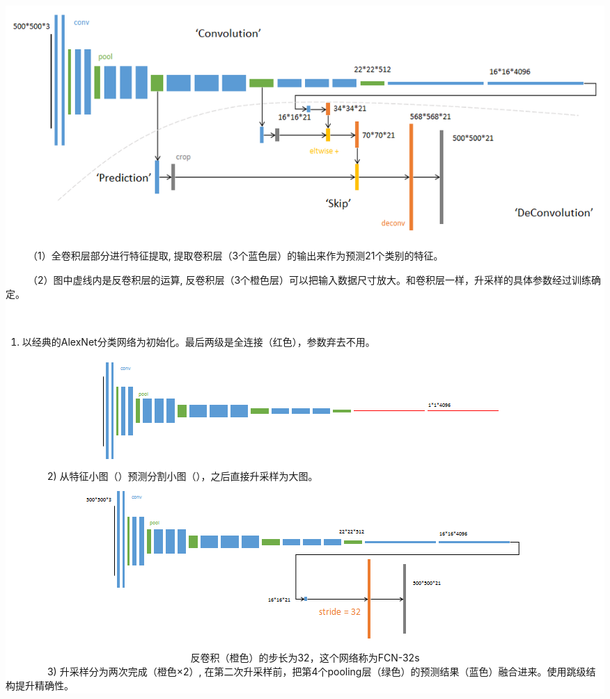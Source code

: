 <center><img src="./img/ch9/figure_9.1.10_1.png"></center>  
&emsp;&emsp;
（1）全卷积层部分进行特征提取, 提取卷积层（3个蓝色层）的输出来作为预测21个类别的特征。

&emsp;&emsp;
（2）图中虚线内是反卷积层的运算, 反卷积层（3个橙色层）可以把输入数据尺寸放大。和卷积层一样，升采样的具体参数经过训练确定。    

&emsp;&emsp;&emsp;&emsp;
1) 以经典的AlexNet分类网络为初始化。最后两级是全连接（红色），参数弃去不用。
<center><img src="./img/ch9/figure_9.1.10_2.png"></center>
&emsp;&emsp;&emsp;&emsp;
2) 从特征小图（）预测分割小图（），之后直接升采样为大图。
<center><img src="./img/ch9/figure_9.1.10_3.png"></center>
<center>反卷积（橙色）的步长为32，这个网络称为FCN-32s</center>  
&emsp;&emsp;&emsp;&emsp;
3) 升采样分为两次完成（橙色×2）, 在第二次升采样前，把第4个pooling层（绿色）的预测结果（蓝色）融合进来。使用跳级结构提升精确性。